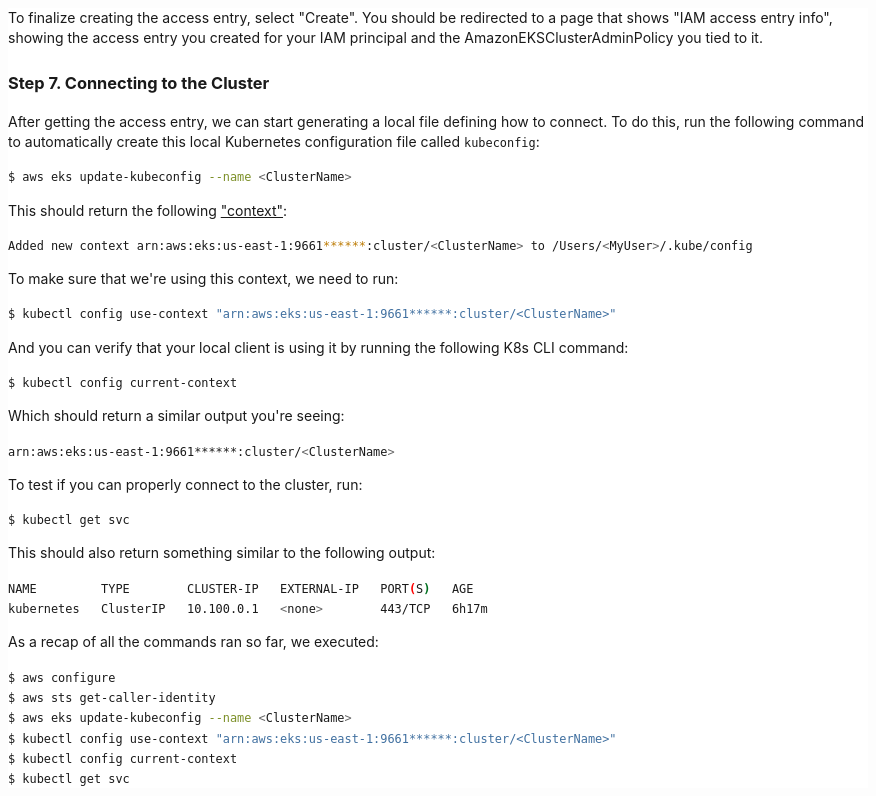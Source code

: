 To finalize creating the access entry, select "Create". You should be redirected to a page that shows "IAM access entry info", showing the access entry you created for your IAM principal and the AmazonEKSClusterAdminPolicy you tied to it.

### Step 7. Connecting to the Cluster

After getting the access entry, we can start generating a local file defining how to connect. To do this, run the following command to automatically create this local Kubernetes configuration file called `kubeconfig`:

```bash
$ aws eks update-kubeconfig --name <ClusterName>
```

This should return the following ["context"](https://medium.com/@ravipatel.it/understanding-kubernetes-contexts-and-kubeconfig-file-5c3d346c629e):

```bash
Added new context arn:aws:eks:us-east-1:9661******:cluster/<ClusterName> to /Users/<MyUser>/.kube/config
```

To make sure that we're using this context, we need to run:

```bash
$ kubectl config use-context "arn:aws:eks:us-east-1:9661******:cluster/<ClusterName>"
```

And you can verify that your local client is using it by running the following K8s CLI command:

```bash
$ kubectl config current-context
```

Which should return a similar output you're seeing:

```bash
arn:aws:eks:us-east-1:9661******:cluster/<ClusterName>
```

To test if you can properly connect to the cluster, run:

```bash
$ kubectl get svc
```

This should also return something similar to the following output:

```bash
NAME         TYPE        CLUSTER-IP   EXTERNAL-IP   PORT(S)   AGE
kubernetes   ClusterIP   10.100.0.1   <none>        443/TCP   6h17m
```

As a recap of all the commands ran so far, we executed:

```bash
$ aws configure
$ aws sts get-caller-identity
$ aws eks update-kubeconfig --name <ClusterName>
$ kubectl config use-context "arn:aws:eks:us-east-1:9661******:cluster/<ClusterName>"
$ kubectl config current-context
$ kubectl get svc
```
